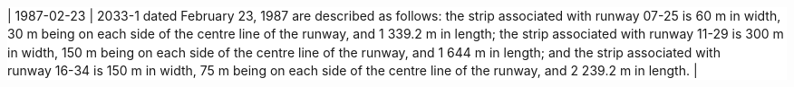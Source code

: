 | 1987-02-23 | 2033-1 dated February 23, 1987 are described as follows: the strip associated with runway 07-25 is 60 m in width, 30 m being on each side of the centre line of the runway, and 1 339.2 m in length; the strip associated with runway 11-29 is 300 m in width, 150 m being on each side of the centre line of the runway, and 1 644 m in length; and the strip associated with runway 16-34 is 150 m in width, 75 m being on each side of the centre line of the runway, and 2 239.2 m in length.
|